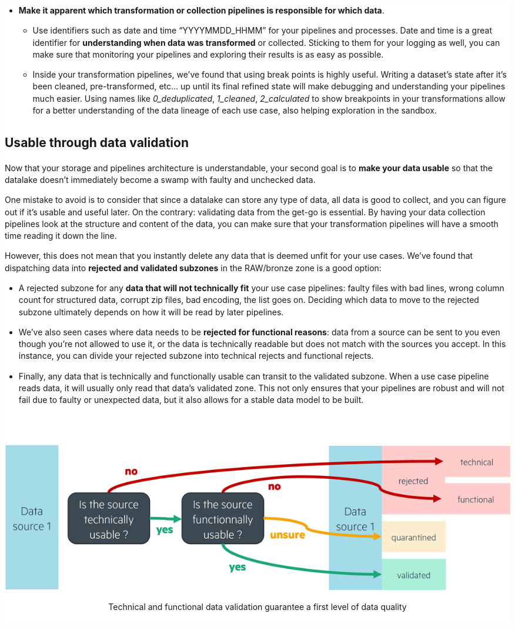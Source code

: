 - __Make it apparent which transformation or collection pipelines is responsible for which data__.

  - Use identifiers such as date and time “YYYYMMDD_HHMM” for your pipelines and processes. Date and time is a great identifier for __understanding when data was transformed__ or collected. Sticking to them for your logging as well, you can make sure that monitoring your pipelines and exploring their results is as easy as possible.

  - Inside your transformation pipelines, we’ve found that using break points is highly useful. Writing a dataset’s state after it’s been cleaned, pre-transformed, etc… up until its final refined state will make debugging and understanding your pipelines much easier. Using names like *0_deduplicated*, *1_cleaned*, *2_calculated* to show breakpoints in your transformations allow for a better understanding of the data lineage of each use case, also helping exploration in the sandbox.


## Usable through data validation

Now that your storage and pipelines architecture is understandable, your second goal is to __make your data usable__ so that the datalake doesn’t immediately become a swamp with faulty and unchecked data.

One mistake to avoid is to consider that since a datalake can store any type of data, all data is good to collect, and you can figure out if it’s usable and useful later. On the contrary: validating data from the get-go is essential. By having your data collection pipelines look at the structure and content of the data, you can make sure that your transformation pipelines will have a smooth time reading it down the line.

However, this does not mean that you instantly delete any data that is deemed unfit for your use cases. We’ve found that dispatching data into __rejected and validated subzones__ in the RAW/bronze zone is a good option:

- A rejected subzone for any __data that will not technically fit__ your use case pipelines: faulty files with bad lines, wrong column count for structured data, corrupt zip files, bad encoding, the list goes on. Deciding which data to move to the rejected subzone ultimately depends on how it will be read by later pipelines.

- We’ve also seen cases where data needs to be __rejected for functional reasons__: data from a source can be sent to you even though you’re not allowed to use it, or the data is technically readable but does not match with the sources you accept. In this instance, you can divide your rejected subzone into technical rejects and functional rejects.

- Finally, any data that is technically and functionally usable can transit to the validated subzone. When a use case pipeline reads data, it will usually only read that data’s validated zone. This not only ensures that your pipelines are robust and will not fail due to faulty or unexpected data, but it also allows for a stable data model to be built.


![](img/datalake_part_1/technical_functional_data_validation_full.png)
<div align="center"> Technical and functional data validation guarantee a first level of data quality
 </div>
 <br/>
